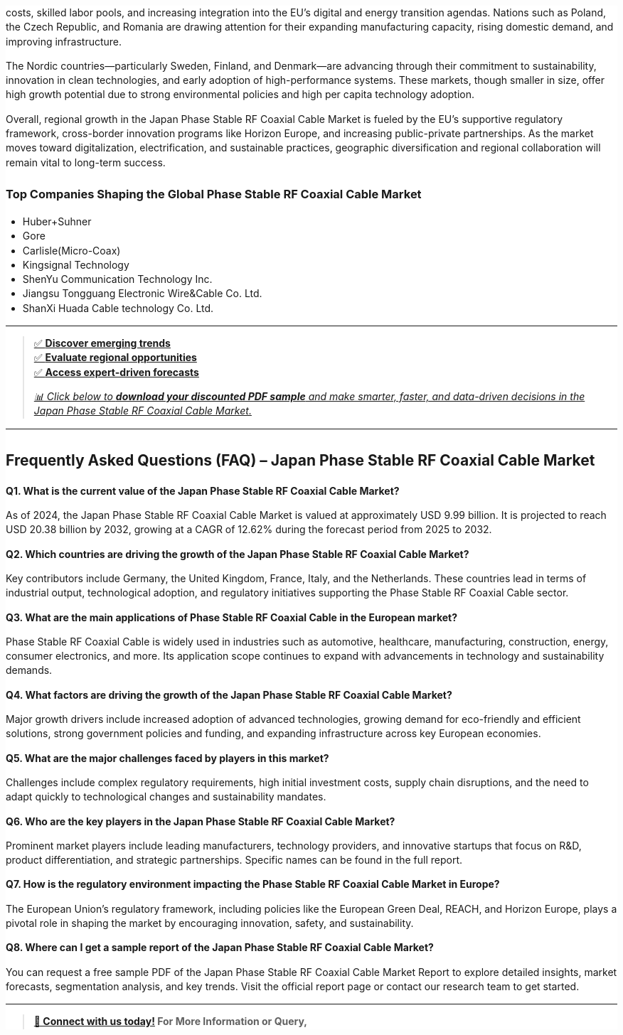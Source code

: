 costs, skilled labor pools, and increasing integration into the EU&rsquo;s digital and energy transition agendas. Nations such as Poland, the Czech Republic, and Romania are drawing attention for their expanding manufacturing capacity, rising domestic demand, and improving infrastructure.</p><p>The Nordic countries&mdash;particularly Sweden, Finland, and Denmark&mdash;are advancing through their commitment to sustainability, innovation in clean technologies, and early adoption of high-performance systems. These markets, though smaller in size, offer high growth potential due to strong environmental policies and high per capita technology adoption.</p><p>Overall, regional growth in the Japan Phase Stable RF Coaxial Cable Market is fueled by the EU&rsquo;s supportive regulatory framework, cross-border innovation programs like Horizon Europe, and increasing public-private partnerships. As the market moves toward digitalization, electrification, and sustainable practices, geographic diversification and regional collaboration will remain vital to long-term success.</p><p><h3>Top Companies Shaping the Global Phase Stable RF Coaxial Cable Market </h3><ul><li>Huber+Suhner</li><li>Gore</li><li>Carlisle(Micro-Coax)</li><li>Kingsignal Technology</li><li>ShenYu Communication Technology Inc.</li><li>Jiangsu Tongguang Electronic Wire&Cable Co. Ltd.</li><li>ShanXi Huada Cable technology Co. Ltd.</li></ul></p><hr /><blockquote><p><a href="https://www.marketresearchintellect.com/ask-for-discount/?rid=1069349&amp;amp;utm_source=Github-JP&amp;amp;utm_medium=017">✅ <strong data-start="617" data-end="645">Discover emerging trends</strong></a><br data-start="645" data-end="648" /><a href="https://www.marketresearchintellect.com/ask-for-discount/?rid=1069349&amp;amp;utm_source=Github-JP&amp;amp;utm_medium=017"> ✅ <strong data-start="650" data-end="685">Evaluate regional opportunities</strong></a><br data-start="685" data-end="688" /><a href="https://www.marketresearchintellect.com/ask-for-discount/?rid=1069349&amp;amp;utm_source=Github-JP&amp;amp;utm_medium=017"> ✅ <strong data-start="690" data-end="724">Access expert-driven forecasts</strong></a></p><p class="" data-start="728" data-end="864"><em><a href="https://www.marketresearchintellect.com/ask-for-discount/?rid=1069349&amp;amp;utm_source=Github-JP&amp;amp;utm_medium=017">📊 Click below to <strong data-start="746" data-end="785">download your discounted PDF sample</strong> and make smarter, faster, and data-driven decisions in the Japan Phase Stable RF Coaxial Cable Market.</a></em></p></blockquote><hr /><h2>Frequently Asked Questions (FAQ) &ndash; Japan Phase Stable RF Coaxial Cable Market</h2><p><strong>Q1. What is the current value of the Japan Phase Stable RF Coaxial Cable Market?</strong></p><p>As of 2024, the Japan Phase Stable RF Coaxial Cable Market is valued at approximately USD 9.99 billion. It is projected to reach USD 20.38 billion by 2032, growing at a CAGR of 12.62% during the forecast period from 2025 to 2032.</p><p><strong>Q2. Which countries are driving the growth of the Japan Phase Stable RF Coaxial Cable Market?</strong></p><p>Key contributors include Germany, the United Kingdom, France, Italy, and the Netherlands. These countries lead in terms of industrial output, technological adoption, and regulatory initiatives supporting the Phase Stable RF Coaxial Cable sector.</p><p><strong>Q3. What are the main applications of Phase Stable RF Coaxial Cable in the European market?</strong></p><p>Phase Stable RF Coaxial Cable is widely used in industries such as automotive, healthcare, manufacturing, construction, energy, consumer electronics, and more. Its application scope continues to expand with advancements in technology and sustainability demands.</p><p><strong>Q4. What factors are driving the growth of the Japan Phase Stable RF Coaxial Cable Market?</strong></p><p>Major growth drivers include increased adoption of advanced technologies, growing demand for eco-friendly and efficient solutions, strong government policies and funding, and expanding infrastructure across key European economies.</p><p><strong>Q5. What are the major challenges faced by players in this market?</strong></p><p>Challenges include complex regulatory requirements, high initial investment costs, supply chain disruptions, and the need to adapt quickly to technological changes and sustainability mandates.</p><p><strong>Q6. Who are the key players in the Japan Phase Stable RF Coaxial Cable Market?</strong></p><p>Prominent market players include leading manufacturers, technology providers, and innovative startups that focus on R&amp;D, product differentiation, and strategic partnerships. Specific names can be found in the full report.</p><p><strong>Q7. How is the regulatory environment impacting the Phase Stable RF Coaxial Cable Market in Europe?</strong></p><p>The European Union&rsquo;s regulatory framework, including policies like the European Green Deal, REACH, and Horizon Europe, plays a pivotal role in shaping the market by encouraging innovation, safety, and sustainability.</p><p><strong>Q8. Where can I get a sample report of the Japan Phase Stable RF Coaxial Cable Market?</strong></p><p>You can request a free sample PDF of the Japan Phase Stable RF Coaxial Cable Market Report to explore detailed insights, market forecasts, segmentation analysis, and key trends. Visit the official report page or contact our research team to get started.</p><hr /><blockquote><p><span class="font-[700]"><strong><a href="https://www.marketresearchintellect.com/product/phase-stable-rf-coaxial-cable-market/?utm_source=Linkedin&utm_medium=017">📩 Connect with us today!</a> For More Information or Query,